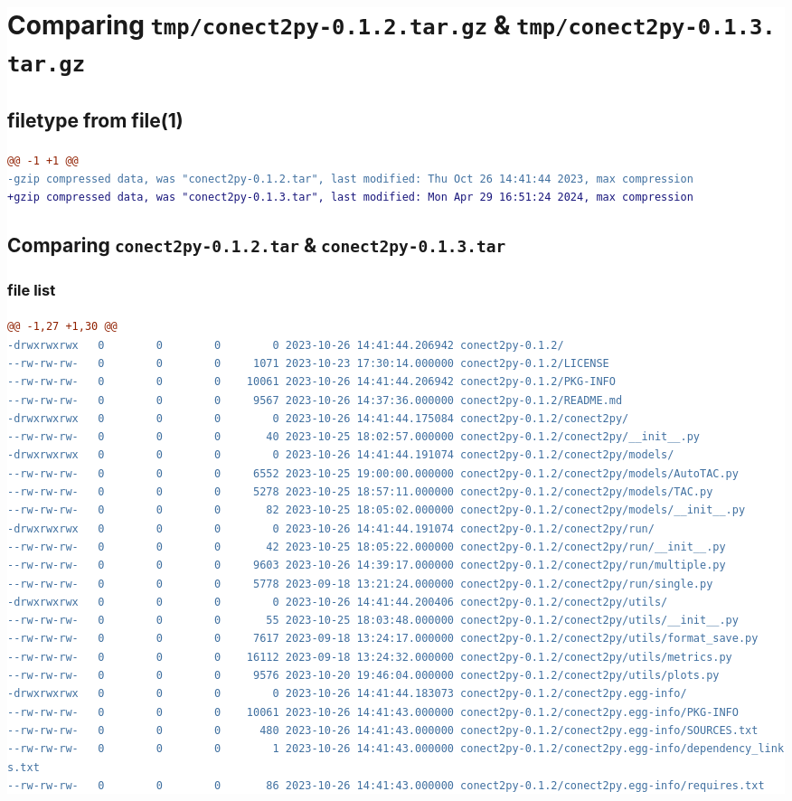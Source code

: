 # Comparing `tmp/conect2py-0.1.2.tar.gz` & `tmp/conect2py-0.1.3.tar.gz`

## filetype from file(1)

```diff
@@ -1 +1 @@
-gzip compressed data, was "conect2py-0.1.2.tar", last modified: Thu Oct 26 14:41:44 2023, max compression
+gzip compressed data, was "conect2py-0.1.3.tar", last modified: Mon Apr 29 16:51:24 2024, max compression
```

## Comparing `conect2py-0.1.2.tar` & `conect2py-0.1.3.tar`

### file list

```diff
@@ -1,27 +1,30 @@
-drwxrwxrwx   0        0        0        0 2023-10-26 14:41:44.206942 conect2py-0.1.2/
--rw-rw-rw-   0        0        0     1071 2023-10-23 17:30:14.000000 conect2py-0.1.2/LICENSE
--rw-rw-rw-   0        0        0    10061 2023-10-26 14:41:44.206942 conect2py-0.1.2/PKG-INFO
--rw-rw-rw-   0        0        0     9567 2023-10-26 14:37:36.000000 conect2py-0.1.2/README.md
-drwxrwxrwx   0        0        0        0 2023-10-26 14:41:44.175084 conect2py-0.1.2/conect2py/
--rw-rw-rw-   0        0        0       40 2023-10-25 18:02:57.000000 conect2py-0.1.2/conect2py/__init__.py
-drwxrwxrwx   0        0        0        0 2023-10-26 14:41:44.191074 conect2py-0.1.2/conect2py/models/
--rw-rw-rw-   0        0        0     6552 2023-10-25 19:00:00.000000 conect2py-0.1.2/conect2py/models/AutoTAC.py
--rw-rw-rw-   0        0        0     5278 2023-10-25 18:57:11.000000 conect2py-0.1.2/conect2py/models/TAC.py
--rw-rw-rw-   0        0        0       82 2023-10-25 18:05:02.000000 conect2py-0.1.2/conect2py/models/__init__.py
-drwxrwxrwx   0        0        0        0 2023-10-26 14:41:44.191074 conect2py-0.1.2/conect2py/run/
--rw-rw-rw-   0        0        0       42 2023-10-25 18:05:22.000000 conect2py-0.1.2/conect2py/run/__init__.py
--rw-rw-rw-   0        0        0     9603 2023-10-26 14:39:17.000000 conect2py-0.1.2/conect2py/run/multiple.py
--rw-rw-rw-   0        0        0     5778 2023-09-18 13:21:24.000000 conect2py-0.1.2/conect2py/run/single.py
-drwxrwxrwx   0        0        0        0 2023-10-26 14:41:44.200406 conect2py-0.1.2/conect2py/utils/
--rw-rw-rw-   0        0        0       55 2023-10-25 18:03:48.000000 conect2py-0.1.2/conect2py/utils/__init__.py
--rw-rw-rw-   0        0        0     7617 2023-09-18 13:24:17.000000 conect2py-0.1.2/conect2py/utils/format_save.py
--rw-rw-rw-   0        0        0    16112 2023-09-18 13:24:32.000000 conect2py-0.1.2/conect2py/utils/metrics.py
--rw-rw-rw-   0        0        0     9576 2023-10-20 19:46:04.000000 conect2py-0.1.2/conect2py/utils/plots.py
-drwxrwxrwx   0        0        0        0 2023-10-26 14:41:44.183073 conect2py-0.1.2/conect2py.egg-info/
--rw-rw-rw-   0        0        0    10061 2023-10-26 14:41:43.000000 conect2py-0.1.2/conect2py.egg-info/PKG-INFO
--rw-rw-rw-   0        0        0      480 2023-10-26 14:41:43.000000 conect2py-0.1.2/conect2py.egg-info/SOURCES.txt
--rw-rw-rw-   0        0        0        1 2023-10-26 14:41:43.000000 conect2py-0.1.2/conect2py.egg-info/dependency_links.txt
--rw-rw-rw-   0        0        0       86 2023-10-26 14:41:43.000000 conect2py-0.1.2/conect2py.egg-info/requires.txt
```